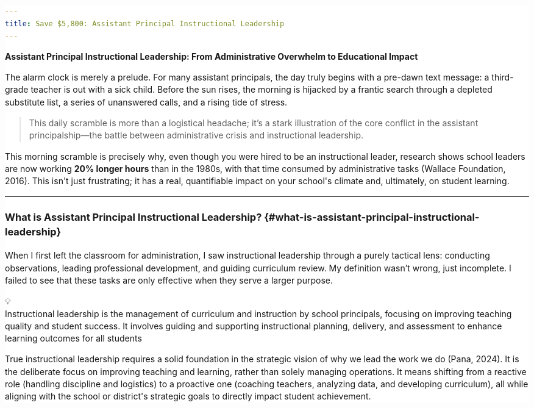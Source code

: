 ```yaml
---
title: Save $5,800: Assistant Principal Instructional Leadership
---
```


**Assistant Principal Instructional Leadership: From Administrative
Overwhelm to Educational Impact**

The alarm clock is merely a prelude. For many assistant principals, the
day truly begins with a pre-dawn text message: a third-grade teacher is
out with a sick child. Before the sun rises, the morning is hijacked by
a frantic search through a depleted substitute list, a series of
unanswered calls, and a rising tide of stress.

> This daily scramble is more than a logistical headache; it’s a stark
> illustration of the core conflict in the assistant principalship—the
> battle between administrative crisis and instructional leadership.

This morning scramble is precisely why, even though you were hired to be
an instructional leader, research shows school leaders are now working
**20% longer hours** than in the 1980s, with that time consumed by
administrative tasks (Wallace Foundation, 2016). This isn\'t just
frustrating; it has a real, quantifiable impact on your school\'s
climate and, ultimately, on student learning.

* * *

### What is Assistant Principal Instructional Leadership?   {#what-is-assistant-principal-instructional-leadership}

When I first left the classroom for administration, I saw instructional
leadership through a purely tactical lens: conducting observations,
leading professional development, and guiding curriculum review. My
definition wasn’t wrong, just incomplete. I failed to see that these
tasks are only effective when they serve a larger purpose.

<div class="kg-card kg-callout-card kg-callout-card-accent">
<div class="kg-callout-emoji">
💡
</div>
<div class="kg-callout-text">
Instructional leadership is the management of curriculum and instruction
by school principals, focusing on improving teaching quality and student
success. It involves guiding and supporting instructional planning,
delivery, and assessment to enhance learning outcomes for all students
</div>
</div>

True instructional leadership requires a solid foundation in the
strategic vision of why we lead the work we do (Pana, 2024). It is the
deliberate focus on improving teaching and learning, rather than solely
managing operations. It means shifting from a reactive role (handling
discipline and logistics) to a proactive one (coaching teachers,
analyzing data, and developing curriculum), all while aligning with the
school or district\'s strategic goals to directly impact student
achievement.
